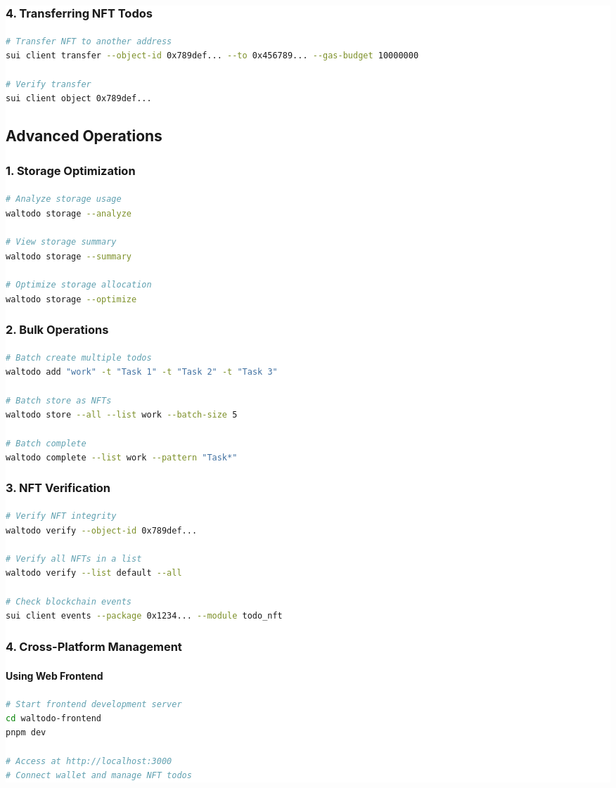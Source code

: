 ### 4. Transferring NFT Todos
```bash
# Transfer NFT to another address
sui client transfer --object-id 0x789def... --to 0x456789... --gas-budget 10000000

# Verify transfer
sui client object 0x789def...
```

## Advanced Operations

### 1. Storage Optimization
```bash
# Analyze storage usage
waltodo storage --analyze

# View storage summary
waltodo storage --summary

# Optimize storage allocation
waltodo storage --optimize
```

### 2. Bulk Operations
```bash
# Batch create multiple todos
waltodo add "work" -t "Task 1" -t "Task 2" -t "Task 3"

# Batch store as NFTs
waltodo store --all --list work --batch-size 5

# Batch complete
waltodo complete --list work --pattern "Task*"
```

### 3. NFT Verification
```bash
# Verify NFT integrity
waltodo verify --object-id 0x789def...

# Verify all NFTs in a list
waltodo verify --list default --all

# Check blockchain events
sui client events --package 0x1234... --module todo_nft
```

### 4. Cross-Platform Management

#### Using Web Frontend
```bash
# Start frontend development server
cd waltodo-frontend
pnpm dev

# Access at http://localhost:3000
# Connect wallet and manage NFT todos
```
